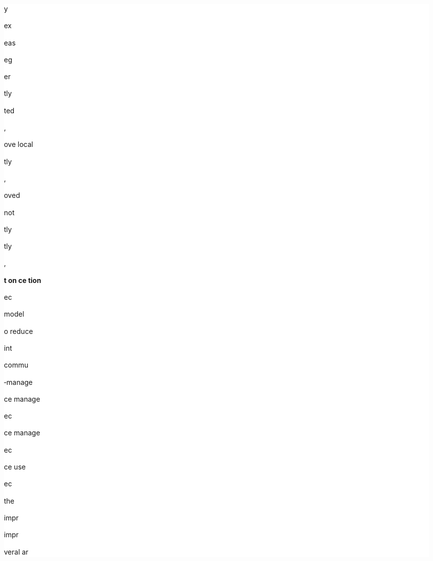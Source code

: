 y 

ex

eas

eg

er

tly 

ted 

, 

ove local 

tly 

, 

oved 

not

tly 

tly 

, 

**t on ce tion**

ec

model 

o reduce 

int

commu

‑manage

ce manage

ec

ce manage

ec

ce use 

ec

the

impr

impr

veral ar
